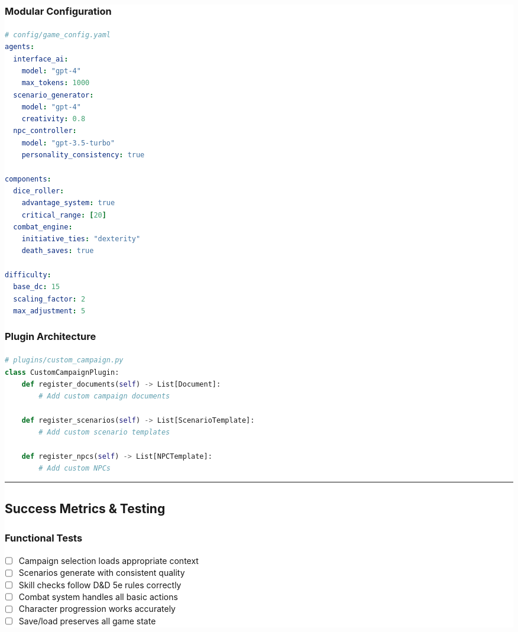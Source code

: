 ### Modular Configuration
```yaml
# config/game_config.yaml
agents:
  interface_ai:
    model: "gpt-4"
    max_tokens: 1000
  scenario_generator:
    model: "gpt-4"
    creativity: 0.8
  npc_controller:
    model: "gpt-3.5-turbo"
    personality_consistency: true

components:
  dice_roller:
    advantage_system: true
    critical_range: [20]
  combat_engine:
    initiative_ties: "dexterity"
    death_saves: true
    
difficulty:
  base_dc: 15
  scaling_factor: 2
  max_adjustment: 5
```

### Plugin Architecture
```python
# plugins/custom_campaign.py
class CustomCampaignPlugin:
    def register_documents(self) -> List[Document]:
        # Add custom campaign documents
        
    def register_scenarios(self) -> List[ScenarioTemplate]:
        # Add custom scenario templates
        
    def register_npcs(self) -> List[NPCTemplate]:
        # Add custom NPCs
```

---

## Success Metrics & Testing

### Functional Tests
- [ ] Campaign selection loads appropriate context
- [ ] Scenarios generate with consistent quality
- [ ] Skill checks follow D&D 5e rules correctly
- [ ] Combat system handles all basic actions
- [ ] Character progression works accurately
- [ ] Save/load preserves all game state
